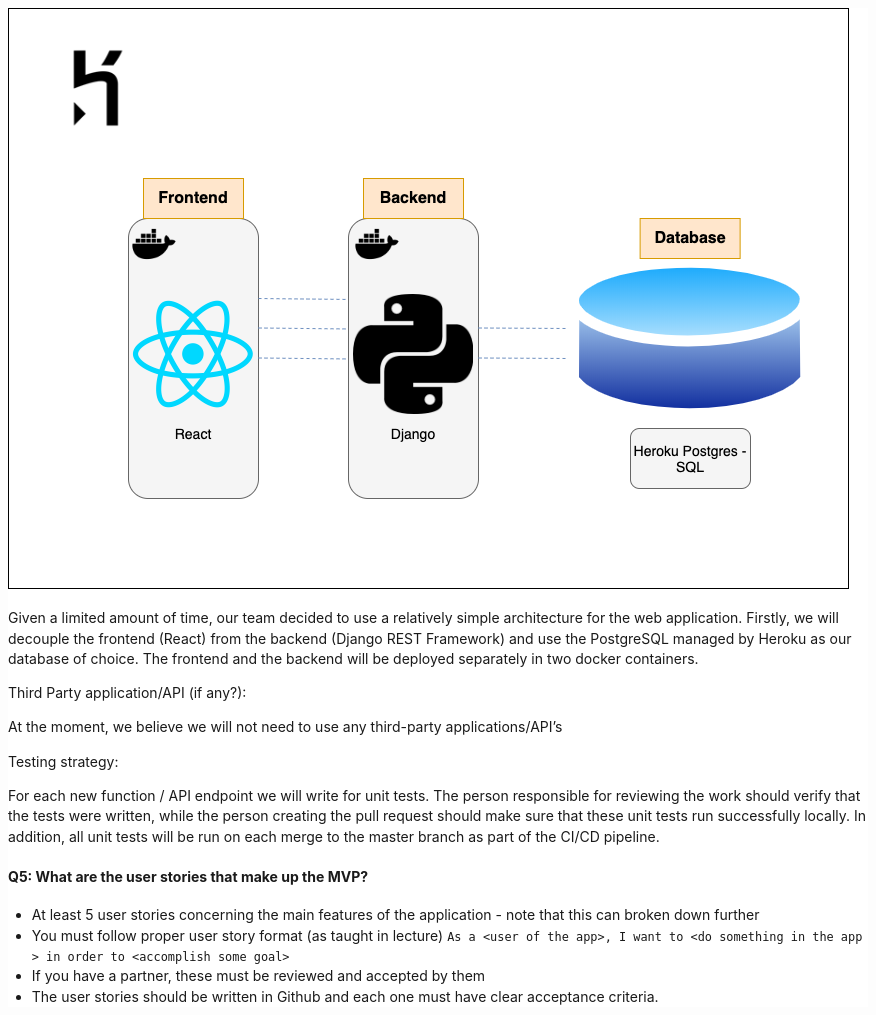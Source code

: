 ![Image description](imgs/diagram.png)

Given a limited amount of time, our team decided to use a relatively simple architecture for the web application. Firstly, we will decouple the frontend (React) from the backend (Django REST Framework) and use the PostgreSQL managed by Heroku as our database of choice. The frontend and the backend will be deployed separately in two docker containers.

Third Party application/API (if any?):

At the moment, we believe we will not need to use any third-party applications/API’s

Testing strategy:

For each new function / API endpoint we will write for unit tests. The person responsible for reviewing the work should verify that the tests were written, while the person creating the pull request should make sure that these unit tests run successfully locally. In addition, all unit tests will be run on each merge to the master branch as part of the CI/CD pipeline.


#### Q5: What are the user stories that make up the MVP?

 * At least 5 user stories concerning the main features of the application - note that this can broken down further
 * You must follow proper user story format (as taught in lecture) ```As a <user of the app>, I want to <do something in the app> in order to <accomplish some goal>```
 * If you have a partner, these must be reviewed and accepted by them
 * The user stories should be written in Github and each one must have clear acceptance criteria.
